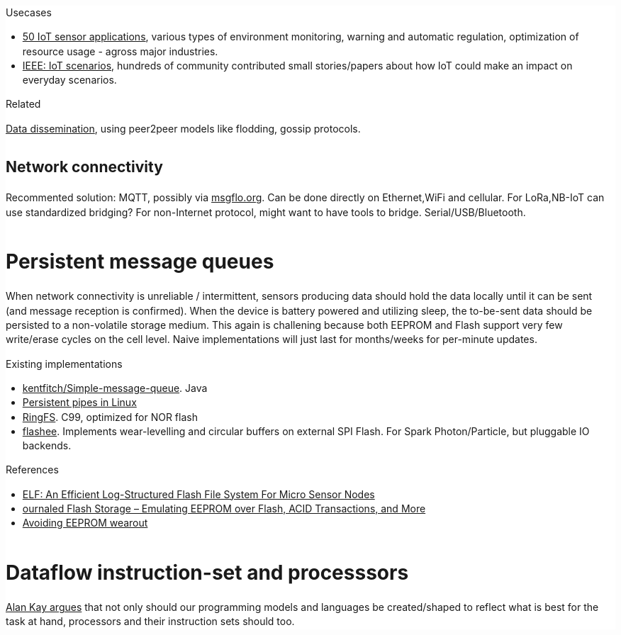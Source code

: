 Usecases

* [50 IoT sensor applications](http://www.libelium.com/resources/top_50_iot_sensor_applications_ranking/),
various types of environment monitoring, warning and automatic regulation, optimization of resource usage - agross major industries.
* [IEEE: IoT scenarios](http://iot.ieee.org/iot-scenarios.html), hundreds of community contributed small stories/papers
about how IoT could make an impact on everyday scenarios.

Related

[Data dissemination](http://www.embedded.com/design/real-time-and-performance/4237947/Build-wireless-M2M-and-IoT-sensor-networks--Data-dissemination), using peer2peer models like flodding, gossip protocols.

## Network connectivity

Recommented solution: MQTT, possibly via [msgflo.org](https://msgflo.org).
Can be done directly on Ethernet,WiFi and cellular. For LoRa,NB-IoT can use standardized bridging?
For non-Internet protocol, might want to have tools to bridge. Serial/USB/Bluetooth.

# Persistent message queues

When network connectivity is unreliable / intermittent, sensors producing data should
hold the data locally until it can be sent (and message reception is confirmed).
When the device is battery powered and utilizing sleep, the to-be-sent data should be persisted
to a non-volatile storage medium.
This again is challening because both EEPROM and Flash support very few write/erase cycles on the cell level.
Naive implementations will just last for months/weeks for per-minute updates.


Existing implementations

* [kentfitch/Simple-message-queue](https://github.com/kentfitch/Simple-message-queue). Java
* [Persistent pipes in Linux](https://gist.github.com/CAFxX/571a1558db9a7b393579)
* [RingFS](https://github.com/cloudyourcar/ringfs). C99, optimized for NOR flash
* [flashee](https://github.com/m-mcgowan/spark-flashee-eeprom). Implements wear-levelling and circular buffers on external SPI Flash.
For Spark Photon/Particle, but pluggable IO backends.

References

* [ELF: An Efficient Log-Structured Flash File System For Micro Sensor Nodes](https://www.cs.colorado.edu/~rhan/Papers/sensys_elf_external.pdf)
* [ournaled Flash Storage – Emulating EEPROM over Flash, ACID Transactions, and More](http://ithare.com/journaled-flash-storage-emulating-eeprom-over-flash-acid-transactions-and-more-part-ii-existing-implementations-by-atmel-silabs-ti-stm-and-microchip/)
* [Avoiding EEPROM wearout](https://betterembsw.blogspot.com.es/2015/07/avoiding-eeprom-wearout.html)


Dataflow instruction-set and processsors
==========================================
[Alan Kay argues](http://vimeo.com/82301919) that not only should our programming models and languages
be created/shaped to reflect what is best for the task at hand,
processors and their instruction sets should too.
